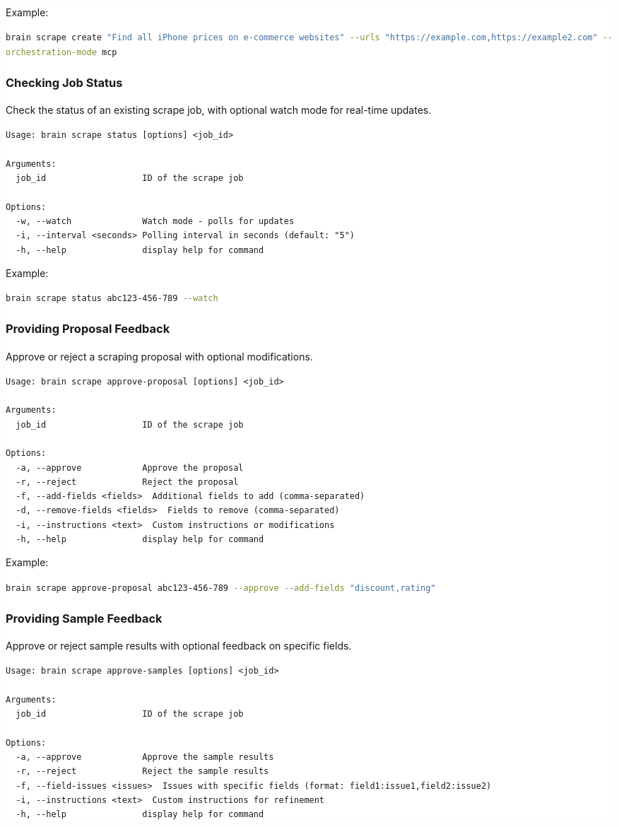 Example:
```bash
brain scrape create "Find all iPhone prices on e-commerce websites" --urls "https://example.com,https://example2.com" --orchestration-mode mcp
```

### Checking Job Status

Check the status of an existing scrape job, with optional watch mode for real-time updates.

```
Usage: brain scrape status [options] <job_id>

Arguments:
  job_id                   ID of the scrape job

Options:
  -w, --watch              Watch mode - polls for updates
  -i, --interval <seconds> Polling interval in seconds (default: "5")
  -h, --help               display help for command
```

Example:
```bash
brain scrape status abc123-456-789 --watch
```

### Providing Proposal Feedback

Approve or reject a scraping proposal with optional modifications.

```
Usage: brain scrape approve-proposal [options] <job_id>

Arguments:
  job_id                   ID of the scrape job

Options:
  -a, --approve            Approve the proposal
  -r, --reject             Reject the proposal
  -f, --add-fields <fields>  Additional fields to add (comma-separated)
  -d, --remove-fields <fields>  Fields to remove (comma-separated)
  -i, --instructions <text>  Custom instructions or modifications
  -h, --help               display help for command
```

Example:
```bash
brain scrape approve-proposal abc123-456-789 --approve --add-fields "discount,rating"
```

### Providing Sample Feedback

Approve or reject sample results with optional feedback on specific fields.

```
Usage: brain scrape approve-samples [options] <job_id>

Arguments:
  job_id                   ID of the scrape job

Options:
  -a, --approve            Approve the sample results
  -r, --reject             Reject the sample results
  -f, --field-issues <issues>  Issues with specific fields (format: field1:issue1,field2:issue2)
  -i, --instructions <text>  Custom instructions for refinement
  -h, --help               display help for command
```

